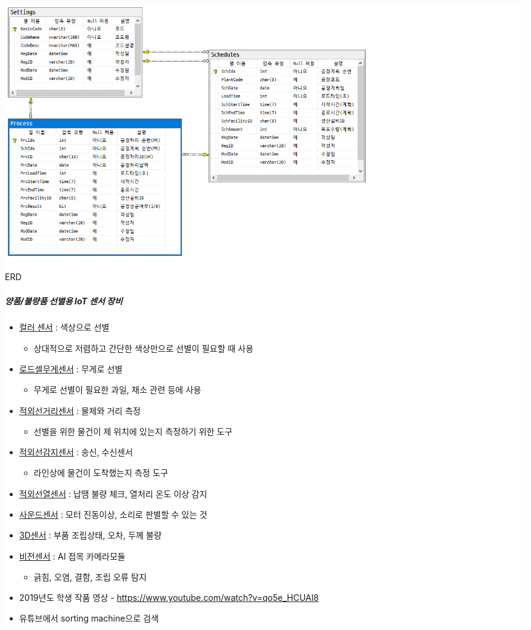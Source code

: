 <img src="../image/mp002.png" width=600>

ERD

##### 양품/불량품 선별용 IoT 센서 장비
- [컬러 센서](https://www.devicemart.co.kr/goods/view?no=1066926) : 색상으로 선별
    - 상대적으로 저렴하고 간단한 색상만으로 선별이 필요할 때 사용
- [로드셀무게센서](https://www.devicemart.co.kr/goods/view?no=12146929) : 무게로 선별
    - 무게로 선별이 필요한 과일, 채소 관련 등에 사용
- [적외선거리센서](https://www.devicemart.co.kr/goods/view?no=1341808) : 물체와 거리 측정
    - 선별을 위한 물건이 제 위치에 있는지 측정하기 위한 도구
- [적외선감지센서](https://www.devicemart.co.kr/goods/view?no=1310703) : 송신, 수신센서
    - 라인상에 물건이 도착했는지 측정 도구
- [적외선열센서](https://www.devicemart.co.kr/goods/view?no=12382843) : 납땜 불량 체크, 열처리 온도 이상 감지
- [사운드센서](https://www.devicemart.co.kr/goods/view?no=38340) : 모터 진동이상, 소리로 판별할 수 있는 것
- [3D센서](https://www.devicemart.co.kr/goods/view?no=14930970) : 부품 조립상태, 오차, 두께 불량
- [비전센서](https://www.devicemart.co.kr/goods/view?no=15548729) : AI 접목 카메라모듈
    - 긁힘, 오염, 결함, 조립 오류 탐지

- 2019년도 학생 작품 영상 - https://www.youtube.com/watch?v=qo5e_HCUAl8
- 유튜브에서 sorting machine으로 검색
